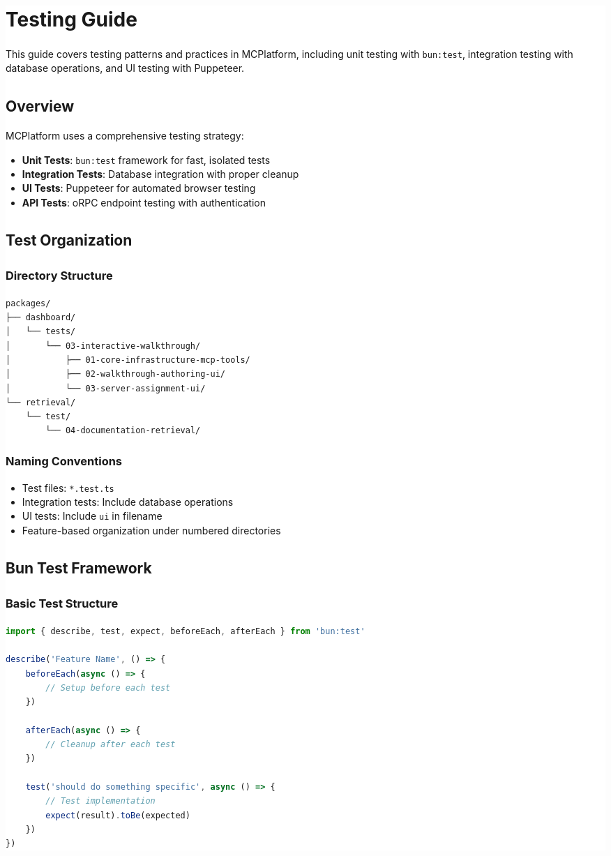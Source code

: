 # Testing Guide

This guide covers testing patterns and practices in MCPlatform, including unit testing with `bun:test`, integration testing with database operations, and UI testing with Puppeteer.

## Overview

MCPlatform uses a comprehensive testing strategy:
- **Unit Tests**: `bun:test` framework for fast, isolated tests
- **Integration Tests**: Database integration with proper cleanup
- **UI Tests**: Puppeteer for automated browser testing
- **API Tests**: oRPC endpoint testing with authentication

## Test Organization

### Directory Structure
```
packages/
├── dashboard/
│   └── tests/
│       └── 03-interactive-walkthrough/
│           ├── 01-core-infrastructure-mcp-tools/
│           ├── 02-walkthrough-authoring-ui/
│           └── 03-server-assignment-ui/
└── retrieval/
    └── test/
        └── 04-documentation-retrieval/
```

### Naming Conventions
- Test files: `*.test.ts`
- Integration tests: Include database operations
- UI tests: Include `ui` in filename
- Feature-based organization under numbered directories

## Bun Test Framework

### Basic Test Structure

```typescript
import { describe, test, expect, beforeEach, afterEach } from 'bun:test'

describe('Feature Name', () => {
    beforeEach(async () => {
        // Setup before each test
    })

    afterEach(async () => {
        // Cleanup after each test
    })

    test('should do something specific', async () => {
        // Test implementation
        expect(result).toBe(expected)
    })
})
```
